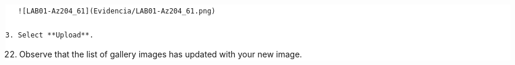        ![LAB01-Az204_61](Evidencia/LAB01-Az204_61.png)

    3. Select **Upload**.

22. Observe that the list of gallery images has updated with your new image.
